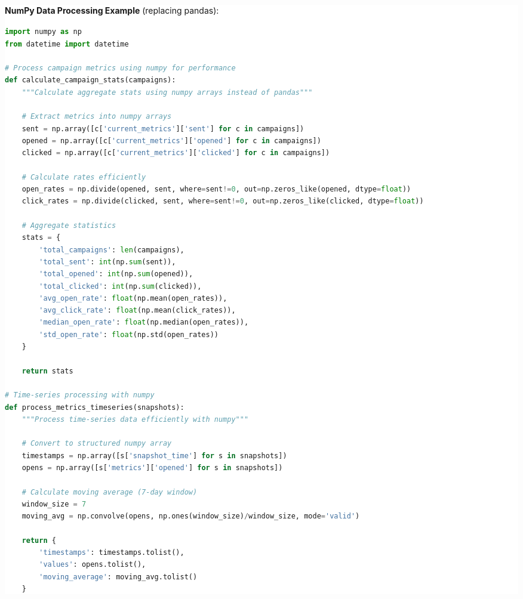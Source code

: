 **NumPy Data Processing Example** (replacing pandas):
```python
import numpy as np
from datetime import datetime

# Process campaign metrics using numpy for performance
def calculate_campaign_stats(campaigns):
    """Calculate aggregate stats using numpy arrays instead of pandas"""

    # Extract metrics into numpy arrays
    sent = np.array([c['current_metrics']['sent'] for c in campaigns])
    opened = np.array([c['current_metrics']['opened'] for c in campaigns])
    clicked = np.array([c['current_metrics']['clicked'] for c in campaigns])

    # Calculate rates efficiently
    open_rates = np.divide(opened, sent, where=sent!=0, out=np.zeros_like(opened, dtype=float))
    click_rates = np.divide(clicked, sent, where=sent!=0, out=np.zeros_like(clicked, dtype=float))

    # Aggregate statistics
    stats = {
        'total_campaigns': len(campaigns),
        'total_sent': int(np.sum(sent)),
        'total_opened': int(np.sum(opened)),
        'total_clicked': int(np.sum(clicked)),
        'avg_open_rate': float(np.mean(open_rates)),
        'avg_click_rate': float(np.mean(click_rates)),
        'median_open_rate': float(np.median(open_rates)),
        'std_open_rate': float(np.std(open_rates))
    }

    return stats

# Time-series processing with numpy
def process_metrics_timeseries(snapshots):
    """Process time-series data efficiently with numpy"""

    # Convert to structured numpy array
    timestamps = np.array([s['snapshot_time'] for s in snapshots])
    opens = np.array([s['metrics']['opened'] for s in snapshots])

    # Calculate moving average (7-day window)
    window_size = 7
    moving_avg = np.convolve(opens, np.ones(window_size)/window_size, mode='valid')

    return {
        'timestamps': timestamps.tolist(),
        'values': opens.tolist(),
        'moving_average': moving_avg.tolist()
    }
```
